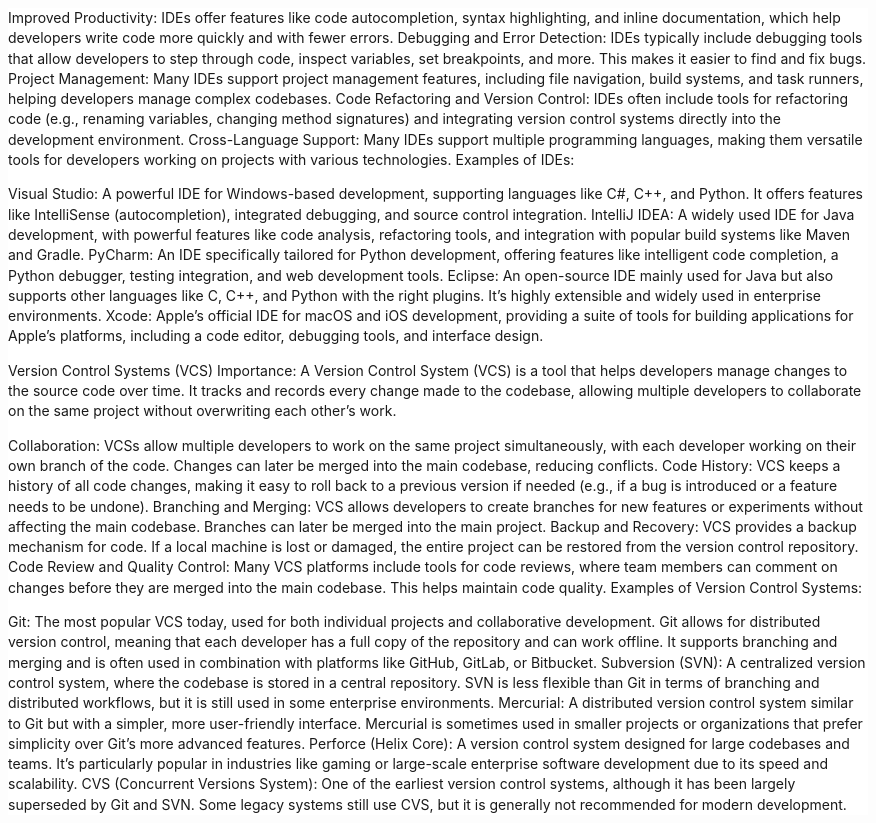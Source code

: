 Improved Productivity: IDEs offer features like code autocompletion, syntax highlighting, and inline documentation, which help developers write code more quickly and with fewer errors.
Debugging and Error Detection: IDEs typically include debugging tools that allow developers to step through code, inspect variables, set breakpoints, and more. This makes it easier to find and fix bugs.
Project Management: Many IDEs support project management features, including file navigation, build systems, and task runners, helping developers manage complex codebases.
Code Refactoring and Version Control: IDEs often include tools for refactoring code (e.g., renaming variables, changing method signatures) and integrating version control systems directly into the development environment.
Cross-Language Support: Many IDEs support multiple programming languages, making them versatile tools for developers working on projects with various technologies.
Examples of IDEs:

Visual Studio: A powerful IDE for Windows-based development, supporting languages like C#, C++, and Python. It offers features like IntelliSense (autocompletion), integrated debugging, and source control integration.
IntelliJ IDEA: A widely used IDE for Java development, with powerful features like code analysis, refactoring tools, and integration with popular build systems like Maven and Gradle.
PyCharm: An IDE specifically tailored for Python development, offering features like intelligent code completion, a Python debugger, testing integration, and web development tools.
Eclipse: An open-source IDE mainly used for Java but also supports other languages like C, C++, and Python with the right plugins. It’s highly extensible and widely used in enterprise environments.
Xcode: Apple’s official IDE for macOS and iOS development, providing a suite of tools for building applications for Apple’s platforms, including a code editor, debugging tools, and interface design.

Version Control Systems (VCS)
Importance: A Version Control System (VCS) is a tool that helps developers manage changes to the source code over time. It tracks and records every change made to the codebase, allowing multiple developers to collaborate on the same project without overwriting each other’s work.

Collaboration: VCSs allow multiple developers to work on the same project simultaneously, with each developer working on their own branch of the code. Changes can later be merged into the main codebase, reducing conflicts.
Code History: VCS keeps a history of all code changes, making it easy to roll back to a previous version if needed (e.g., if a bug is introduced or a feature needs to be undone).
Branching and Merging: VCS allows developers to create branches for new features or experiments without affecting the main codebase. Branches can later be merged into the main project.
Backup and Recovery: VCS provides a backup mechanism for code. If a local machine is lost or damaged, the entire project can be restored from the version control repository.
Code Review and Quality Control: Many VCS platforms include tools for code reviews, where team members can comment on changes before they are merged into the main codebase. This helps maintain code quality.
Examples of Version Control Systems:

Git: The most popular VCS today, used for both individual projects and collaborative development. Git allows for distributed version control, meaning that each developer has a full copy of the repository and can work offline. It supports branching and merging and is often used in combination with platforms like GitHub, GitLab, or Bitbucket.
Subversion (SVN): A centralized version control system, where the codebase is stored in a central repository. SVN is less flexible than Git in terms of branching and distributed workflows, but it is still used in some enterprise environments.
Mercurial: A distributed version control system similar to Git but with a simpler, more user-friendly interface. Mercurial is sometimes used in smaller projects or organizations that prefer simplicity over Git’s more advanced features.
Perforce (Helix Core): A version control system designed for large codebases and teams. It’s particularly popular in industries like gaming or large-scale enterprise software development due to its speed and scalability.
CVS (Concurrent Versions System): One of the earliest version control systems, although it has been largely superseded by Git and SVN. Some legacy systems still use CVS, but it is generally not recommended for modern development.
